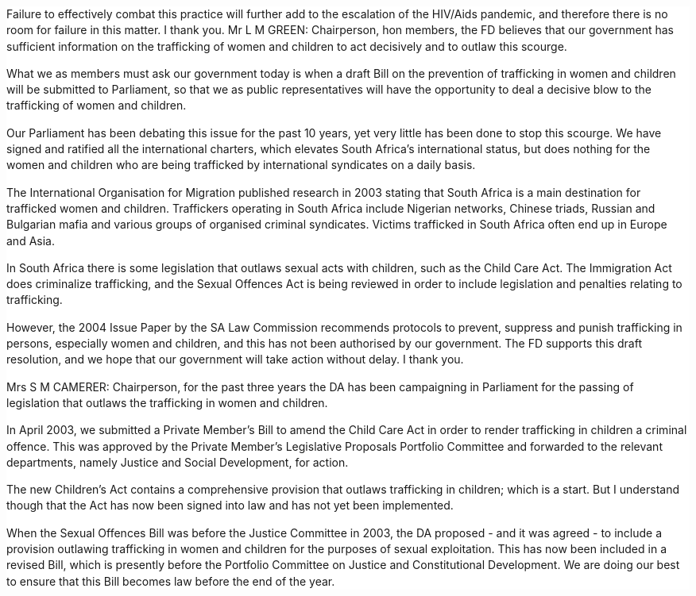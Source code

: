 Failure to effectively combat this practice will further add to the
escalation of the HIV/Aids pandemic, and therefore there is no room for
failure in this matter. I thank you.
Mr L M GREEN: Chairperson, hon members, the FD believes that our government
has sufficient information on the trafficking of women and children to act
decisively and to outlaw this scourge.

What we as members must ask our government today is when a draft Bill on
the prevention of trafficking in women and children will be submitted to
Parliament, so that we as public representatives will have the opportunity
to deal a decisive blow to the trafficking of women and children.

Our Parliament has been debating this issue for the past 10 years, yet very
little has been done to stop this scourge. We have signed and ratified all
the international charters, which elevates South Africa’s international
status, but does nothing for the women and children who are being
trafficked by international syndicates on a daily basis.

The International Organisation for Migration published research in 2003
stating that South Africa is a main destination for trafficked women and
children. Traffickers operating in South Africa include Nigerian networks,
Chinese triads, Russian and Bulgarian mafia and various groups of organised
criminal syndicates. Victims trafficked in South Africa often end up in
Europe and Asia.

In South Africa there is some legislation that outlaws sexual acts with
children, such as the Child Care Act. The Immigration Act does criminalize
trafficking, and the Sexual Offences Act is being reviewed in order to
include legislation and penalties relating to trafficking.

However, the 2004 Issue Paper by the SA Law Commission recommends protocols
to prevent, suppress and punish trafficking in persons, especially women
and children, and this has not been authorised by our government. The FD
supports this draft resolution, and we hope that our government will take
action without delay. I thank you.

Mrs S M CAMERER: Chairperson, for the past three years the DA has been
campaigning in Parliament for the passing of legislation that outlaws the
trafficking in women and children.

In April 2003, we submitted a Private Member’s Bill to amend the Child Care
Act in order to render trafficking in children a criminal offence. This was
approved by the Private Member’s Legislative Proposals Portfolio Committee
and forwarded to the relevant departments, namely Justice and Social
Development, for action.

The new Children’s Act contains a comprehensive provision that outlaws
trafficking in children; which is a start. But I understand though that the
Act has now been signed into law and has not yet been implemented.

When the Sexual Offences Bill was before the Justice Committee in 2003, the
DA proposed - and it was agreed - to include a provision outlawing
trafficking in women and children for the purposes of sexual exploitation.
This has now been included in a revised Bill, which is presently before the
Portfolio Committee on Justice and Constitutional Development. We are doing
our best to ensure that this Bill becomes law before the end of the year.
